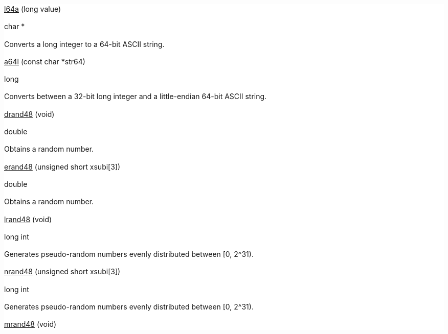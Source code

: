 <tr id="row251867664165629"><td class="cellrowborder" valign="top" width="50%" headers="mcps1.1.3.1.1 "><p id="p1811725293165629"><a name="p1811725293165629"></a><a name="p1811725293165629"></a><a href="UTILS.md#ga4045440e70229bdb726924f628f66d92">l64a</a> (long value)</p>
</td>
<td class="cellrowborder" valign="top" width="50%" headers="mcps1.1.3.1.2 "><p id="p1137048834165629"><a name="p1137048834165629"></a><a name="p1137048834165629"></a>char * </p>
<p id="p1848689867165629"><a name="p1848689867165629"></a><a name="p1848689867165629"></a>Converts a long integer to a 64-bit ASCII string. </p>
</td>
</tr>
<tr id="row1465135622165629"><td class="cellrowborder" valign="top" width="50%" headers="mcps1.1.3.1.1 "><p id="p2111059408165629"><a name="p2111059408165629"></a><a name="p2111059408165629"></a><a href="UTILS.md#gaed396b4eb37b2a1f5414f9c21749dadb">a64l</a> (const char *str64)</p>
</td>
<td class="cellrowborder" valign="top" width="50%" headers="mcps1.1.3.1.2 "><p id="p591731170165629"><a name="p591731170165629"></a><a name="p591731170165629"></a>long </p>
<p id="p2096280653165629"><a name="p2096280653165629"></a><a name="p2096280653165629"></a>Converts between a 32-bit long integer and a little-endian 64-bit ASCII string. </p>
</td>
</tr>
<tr id="row34342816165629"><td class="cellrowborder" valign="top" width="50%" headers="mcps1.1.3.1.1 "><p id="p564122212165629"><a name="p564122212165629"></a><a name="p564122212165629"></a><a href="UTILS.md#gaf9329f9acef07ca14ea2256191c3ce74">drand48</a> (void)</p>
</td>
<td class="cellrowborder" valign="top" width="50%" headers="mcps1.1.3.1.2 "><p id="p577322698165629"><a name="p577322698165629"></a><a name="p577322698165629"></a>double </p>
<p id="p1191014366165629"><a name="p1191014366165629"></a><a name="p1191014366165629"></a>Obtains a random number. </p>
</td>
</tr>
<tr id="row1403614114165629"><td class="cellrowborder" valign="top" width="50%" headers="mcps1.1.3.1.1 "><p id="p806135630165629"><a name="p806135630165629"></a><a name="p806135630165629"></a><a href="UTILS.md#ga95f02f2831f093c6e151f0b782f20e48">erand48</a> (unsigned short xsubi[3])</p>
</td>
<td class="cellrowborder" valign="top" width="50%" headers="mcps1.1.3.1.2 "><p id="p677393515165629"><a name="p677393515165629"></a><a name="p677393515165629"></a>double </p>
<p id="p1480147852165629"><a name="p1480147852165629"></a><a name="p1480147852165629"></a>Obtains a random number. </p>
</td>
</tr>
<tr id="row951742503165629"><td class="cellrowborder" valign="top" width="50%" headers="mcps1.1.3.1.1 "><p id="p2031262068165629"><a name="p2031262068165629"></a><a name="p2031262068165629"></a><a href="UTILS.md#gad20ddf22bece340e3036c60cad913250">lrand48</a> (void)</p>
</td>
<td class="cellrowborder" valign="top" width="50%" headers="mcps1.1.3.1.2 "><p id="p672065168165629"><a name="p672065168165629"></a><a name="p672065168165629"></a>long int </p>
<p id="p1364415775165629"><a name="p1364415775165629"></a><a name="p1364415775165629"></a>Generates pseudo-random numbers evenly distributed between [0, 2^31). </p>
</td>
</tr>
<tr id="row1387812832165629"><td class="cellrowborder" valign="top" width="50%" headers="mcps1.1.3.1.1 "><p id="p1099978288165629"><a name="p1099978288165629"></a><a name="p1099978288165629"></a><a href="UTILS.md#gaae8f9c9ee0a49b3bd8bea3331dab500f">nrand48</a> (unsigned short xsubi[3])</p>
</td>
<td class="cellrowborder" valign="top" width="50%" headers="mcps1.1.3.1.2 "><p id="p884606212165629"><a name="p884606212165629"></a><a name="p884606212165629"></a>long int </p>
<p id="p444546006165629"><a name="p444546006165629"></a><a name="p444546006165629"></a>Generates pseudo-random numbers evenly distributed between [0, 2^31). </p>
</td>
</tr>
<tr id="row1743906785165629"><td class="cellrowborder" valign="top" width="50%" headers="mcps1.1.3.1.1 "><p id="p1388585998165629"><a name="p1388585998165629"></a><a name="p1388585998165629"></a><a href="UTILS.md#ga9c450a7a3d4437e3d5f8def180f68103">mrand48</a> (void)</p>
</td>